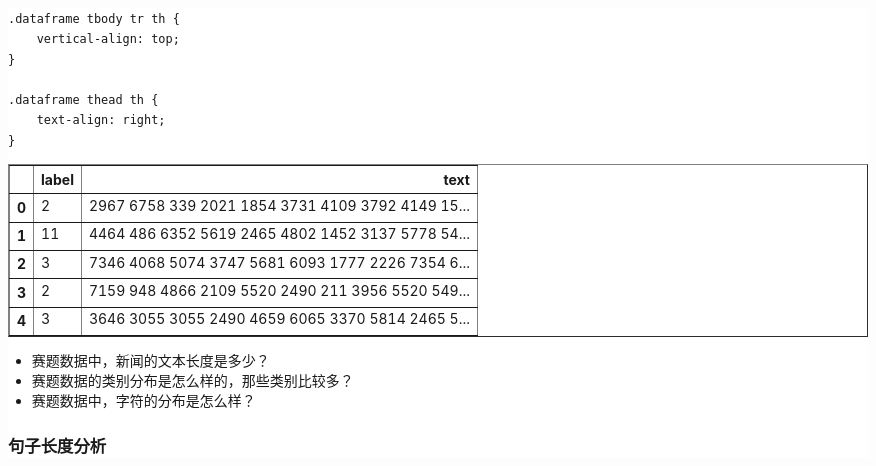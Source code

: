     .dataframe tbody tr th {
        vertical-align: top;
    }

    .dataframe thead th {
        text-align: right;
    }
</style>
<table border="1" class="dataframe">
  <thead>
    <tr style="text-align: right;">
      <th></th>
      <th>label</th>
      <th>text</th>
    </tr>
  </thead>
  <tbody>
    <tr>
      <th>0</th>
      <td>2</td>
      <td>2967 6758 339 2021 1854 3731 4109 3792 4149 15...</td>
    </tr>
    <tr>
      <th>1</th>
      <td>11</td>
      <td>4464 486 6352 5619 2465 4802 1452 3137 5778 54...</td>
    </tr>
    <tr>
      <th>2</th>
      <td>3</td>
      <td>7346 4068 5074 3747 5681 6093 1777 2226 7354 6...</td>
    </tr>
    <tr>
      <th>3</th>
      <td>2</td>
      <td>7159 948 4866 2109 5520 2490 211 3956 5520 549...</td>
    </tr>
    <tr>
      <th>4</th>
      <td>3</td>
      <td>3646 3055 3055 2490 4659 6065 3370 5814 2465 5...</td>
    </tr>
  </tbody>
</table>
</div>




- 赛题数据中，新闻的文本长度是多少？
- 赛题数据的类别分布是怎么样的，那些类别比较多？
- 赛题数据中，字符的分布是怎么样？

### 句子长度分析
